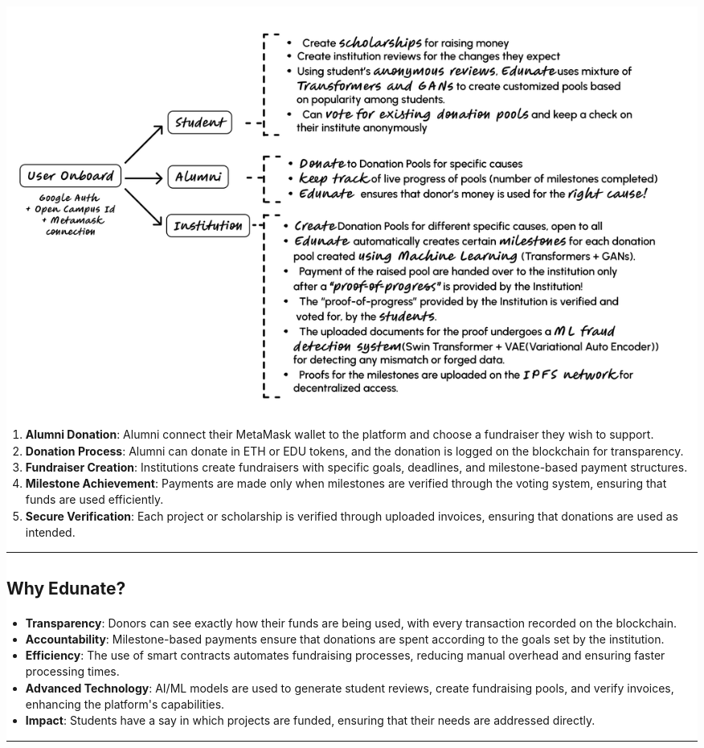 <img src="public/Frame 30.png" alt="Edunate" width="100%">

1. **Alumni Donation**: Alumni connect their MetaMask wallet to the platform and choose a fundraiser they wish to support.
2. **Donation Process**: Alumni can donate in ETH or EDU tokens, and the donation is logged on the blockchain for transparency.
3. **Fundraiser Creation**: Institutions create fundraisers with specific goals, deadlines, and milestone-based payment structures.
4. **Milestone Achievement**: Payments are made only when milestones are verified through the voting system, ensuring that funds are used efficiently.
5. **Secure Verification**: Each project or scholarship is verified through uploaded invoices, ensuring that donations are used as intended.

---

## Why Edunate?

- **Transparency**: Donors can see exactly how their funds are being used, with every transaction recorded on the blockchain.
- **Accountability**: Milestone-based payments ensure that donations are spent according to the goals set by the institution.
- **Efficiency**: The use of smart contracts automates fundraising processes, reducing manual overhead and ensuring faster processing times.
- **Advanced Technology**: AI/ML models are used to generate student reviews, create fundraising pools, and verify invoices, enhancing the platform's capabilities.
- **Impact**: Students have a say in which projects are funded, ensuring that their needs are addressed directly.

---